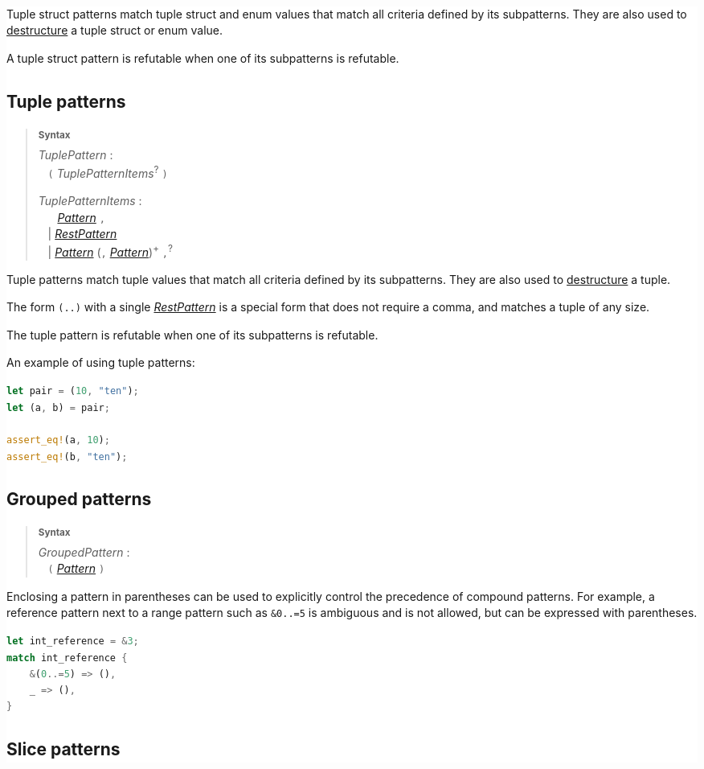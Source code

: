 Tuple struct patterns match tuple struct and enum values that match all criteria defined
by its subpatterns. They are also used to [destructure](#destructuring) a tuple struct or
enum value.

A tuple struct pattern is refutable when one of its subpatterns is refutable.

## Tuple patterns

> **<sup>Syntax</sup>**\
> _TuplePattern_ :\
> &nbsp;&nbsp; `(` _TuplePatternItems_<sup>?</sup> `)`
>
> _TuplePatternItems_ :\
> &nbsp;&nbsp; &nbsp;&nbsp; [_Pattern_] `,`\
> &nbsp;&nbsp; | [_RestPattern_]\
> &nbsp;&nbsp; | [_Pattern_]&nbsp;(`,` [_Pattern_])<sup>+</sup> `,`<sup>?</sup>

Tuple patterns match tuple values that match all criteria defined by its subpatterns.
They are also used to [destructure](#destructuring) a tuple.

The form `(..)` with a single [_RestPattern_] is a special form that does not
require a comma, and matches a tuple of any size.

The tuple pattern is refutable when one of its subpatterns is refutable.

An example of using tuple patterns:

```rust
let pair = (10, "ten");
let (a, b) = pair;

assert_eq!(a, 10);
assert_eq!(b, "ten");
```

## Grouped patterns

> **<sup>Syntax</sup>**\
> _GroupedPattern_ :\
> &nbsp;&nbsp; `(` [_Pattern_] `)`

Enclosing a pattern in parentheses can be used to explicitly control the
precedence of compound patterns. For example, a reference pattern next to a
range pattern such as `&0..=5` is ambiguous and is not allowed, but can be
expressed with parentheses.

```rust
let int_reference = &3;
match int_reference {
    &(0..=5) => (),
    _ => (),
}
```

## Slice patterns


[BOOLEAN_LITERAL]: tokens.md#boolean-literals
[CHAR_LITERAL]: tokens.md#character-literals
[BYTE_LITERAL]: tokens.md#byte-literals
[STRING_LITERAL]: tokens.md#string-literals
[RAW_STRING_LITERAL]: tokens.md#raw-string-literals
[BYTE_STRING_LITERAL]: tokens.md#byte-string-literals
[RAW_BYTE_STRING_LITERAL]: tokens.md#raw-byte-string-literals
[INTEGER_LITERAL]: tokens.md#integer-literals
[FLOAT_LITERAL]: tokens.md#floating-point-literals
[_OuterAttribute_]: attributes.md
[TUPLE_INDEX]: tokens.md#tuple-index
[_GroupedPattern_]: #grouped-patterns
[_IdentifierPattern_]: #identifier-patterns
[_LiteralPattern_]: #literal-patterns
[_MacroInvocation_]: macros.md#macro-invocation
[_ObsoleteRangePattern_]: #range-patterns
[_PathInExpression_]: paths.md#paths-in-expressions
[_PathPattern_]: #path-patterns
[_Pattern_]: #patterns
[_PatternWithoutRange_]: #patterns
[_QualifiedPathInExpression_]: paths.md#qualified-paths
[_RangePattern_]: #range-patterns
[_ReferencePattern_]: #reference-patterns
[_RestPattern_]: #rest-patterns
[_SlicePattern_]: #slice-patterns
[_StructPattern_]: #struct-patterns
[_TuplePattern_]: #tuple-patterns
[_TupleStructPattern_]: #tuple-struct-patterns
[_WildcardPattern_]: #wildcard-pattern
[`Copy`]: special-types-and-traits.md#copy
[IDENTIFIER]: identifiers.md
[enums]: items/enumerations.md
[literals]: expressions/literal-expr.md
[structs]: items/structs.md
[tuples]: types/tuple.md
[scrutinee]: glossary.md#scrutinee